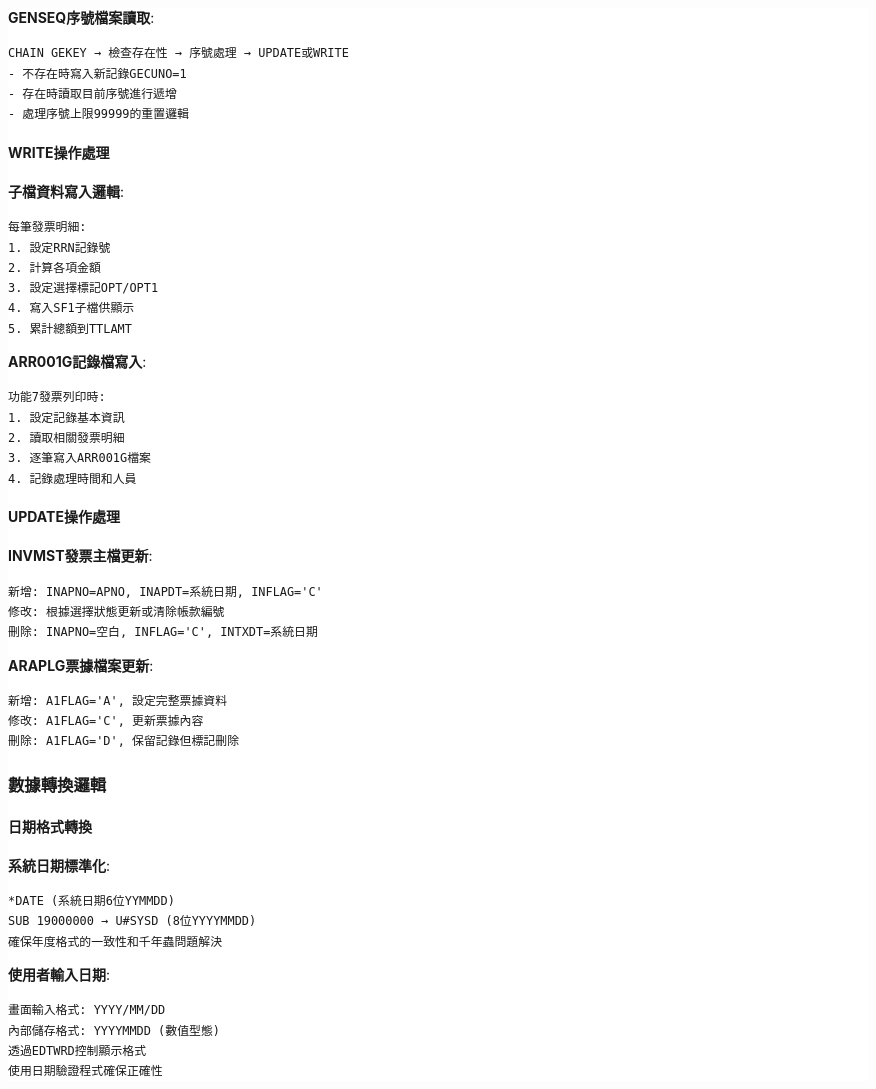 **GENSEQ序號檔案讀取**:
```
CHAIN GEKEY → 檢查存在性 → 序號處理 → UPDATE或WRITE
- 不存在時寫入新記錄GECUNO=1
- 存在時讀取目前序號進行遞增
- 處理序號上限99999的重置邏輯
```

#### WRITE操作處理
**子檔資料寫入邏輯**:
```
每筆發票明細:
1. 設定RRN記錄號
2. 計算各項金額
3. 設定選擇標記OPT/OPT1
4. 寫入SF1子檔供顯示
5. 累計總額到TTLAMT
```

**ARR001G記錄檔寫入**:
```
功能7發票列印時:
1. 設定記錄基本資訊
2. 讀取相關發票明細
3. 逐筆寫入ARR001G檔案
4. 記錄處理時間和人員
```

#### UPDATE操作處理
**INVMST發票主檔更新**:
```
新增: INAPNO=APNO, INAPDT=系統日期, INFLAG='C'
修改: 根據選擇狀態更新或清除帳款編號
刪除: INAPNO=空白, INFLAG='C', INTXDT=系統日期
```

**ARAPLG票據檔案更新**:
```
新增: A1FLAG='A', 設定完整票據資料
修改: A1FLAG='C', 更新票據內容
刪除: A1FLAG='D', 保留記錄但標記刪除
```

### 數據轉換邏輯

#### 日期格式轉換
**系統日期標準化**:
```
*DATE (系統日期6位YYMMDD)
SUB 19000000 → U#SYSD (8位YYYYMMDD)
確保年度格式的一致性和千年蟲問題解決
```

**使用者輸入日期**:
```
畫面輸入格式: YYYY/MM/DD
內部儲存格式: YYYYMMDD (數值型態)
透過EDTWRD控制顯示格式
使用日期驗證程式確保正確性
```
